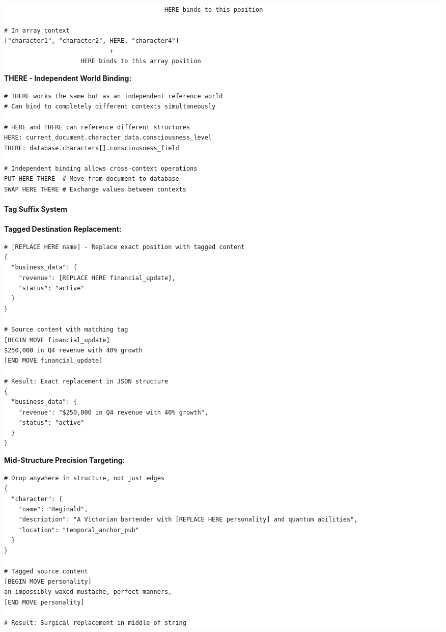 ```
                                            HERE binds to this position

# In array context
["character1", "character2", HERE, "character4"]
                             ↑
                     HERE binds to this array position
```

**THERE - Independent World Binding:**
```
# THERE works the same but as an independent reference world
# Can bind to completely different contexts simultaneously

# HERE and THERE can reference different structures
HERE: current_document.character_data.consciousness_level
THERE: database.characters[].consciousness_field

# Independent binding allows cross-context operations
PUT HERE THERE  # Move from document to database
SWAP HERE THERE # Exchange values between contexts
```

#### **Tag Suffix System**

**Tagged Destination Replacement:**
```
# [REPLACE HERE name] - Replace exact position with tagged content
{
  "business_data": {
    "revenue": [REPLACE HERE financial_update],
    "status": "active"
  }
}

# Source content with matching tag
[BEGIN MOVE financial_update]
$250,000 in Q4 revenue with 40% growth
[END MOVE financial_update]

# Result: Exact replacement in JSON structure
{
  "business_data": {
    "revenue": "$250,000 in Q4 revenue with 40% growth",
    "status": "active"  
  }
}
```

**Mid-Structure Precision Targeting:**
```
# Drop anywhere in structure, not just edges
{
  "character": {
    "name": "Reginald",
    "description": "A Victorian bartender with [REPLACE HERE personality] and quantum abilities",
    "location": "temporal_anchor_pub"
  }
}

# Tagged source content
[BEGIN MOVE personality]
an impossibly waxed mustache, perfect manners,
[END MOVE personality]

# Result: Surgical replacement in middle of string
```
